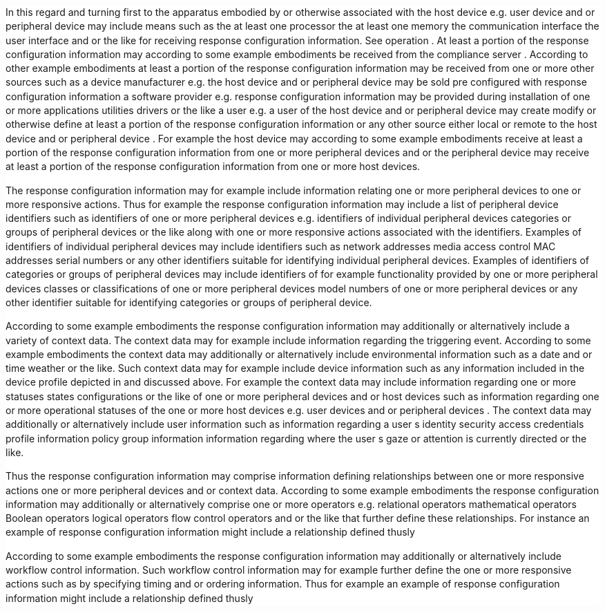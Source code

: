 In this regard and turning first to the apparatus embodied by or otherwise associated with the host device e.g. user device and or peripheral device may include means such as the at least one processor the at least one memory the communication interface the user interface and or the like for receiving response configuration information. See operation . At least a portion of the response configuration information may according to some example embodiments be received from the compliance server . According to other example embodiments at least a portion of the response configuration information may be received from one or more other sources such as a device manufacturer e.g. the host device and or peripheral device may be sold pre configured with response configuration information a software provider e.g. response configuration information may be provided during installation of one or more applications utilities drivers or the like a user e.g. a user of the host device and or peripheral device may create modify or otherwise define at least a portion of the response configuration information or any other source either local or remote to the host device and or peripheral device . For example the host device may according to some example embodiments receive at least a portion of the response configuration information from one or more peripheral devices and or the peripheral device may receive at least a portion of the response configuration information from one or more host devices.

The response configuration information may for example include information relating one or more peripheral devices to one or more responsive actions. Thus for example the response configuration information may include a list of peripheral device identifiers such as identifiers of one or more peripheral devices e.g. identifiers of individual peripheral devices categories or groups of peripheral devices or the like along with one or more responsive actions associated with the identifiers. Examples of identifiers of individual peripheral devices may include identifiers such as network addresses media access control MAC addresses serial numbers or any other identifiers suitable for identifying individual peripheral devices. Examples of identifiers of categories or groups of peripheral devices may include identifiers of for example functionality provided by one or more peripheral devices classes or classifications of one or more peripheral devices model numbers of one or more peripheral devices or any other identifier suitable for identifying categories or groups of peripheral device.

According to some example embodiments the response configuration information may additionally or alternatively include a variety of context data. The context data may for example include information regarding the triggering event. According to some example embodiments the context data may additionally or alternatively include environmental information such as a date and or time weather or the like. Such context data may for example include device information such as any information included in the device profile depicted in and discussed above. For example the context data may include information regarding one or more statuses states configurations or the like of one or more peripheral devices and or host devices such as information regarding one or more operational statuses of the one or more host devices e.g. user devices and or peripheral devices . The context data may additionally or alternatively include user information such as information regarding a user s identity security access credentials profile information policy group information information regarding where the user s gaze or attention is currently directed or the like.

Thus the response configuration information may comprise information defining relationships between one or more responsive actions one or more peripheral devices and or context data. According to some example embodiments the response configuration information may additionally or alternatively comprise one or more operators e.g. relational operators mathematical operators Boolean operators logical operators flow control operators and or the like that further define these relationships. For instance an example of response configuration information might include a relationship defined thusly 

According to some example embodiments the response configuration information may additionally or alternatively include workflow control information. Such workflow control information may for example further define the one or more responsive actions such as by specifying timing and or ordering information. Thus for example an example of response configuration information might include a relationship defined thusly 
